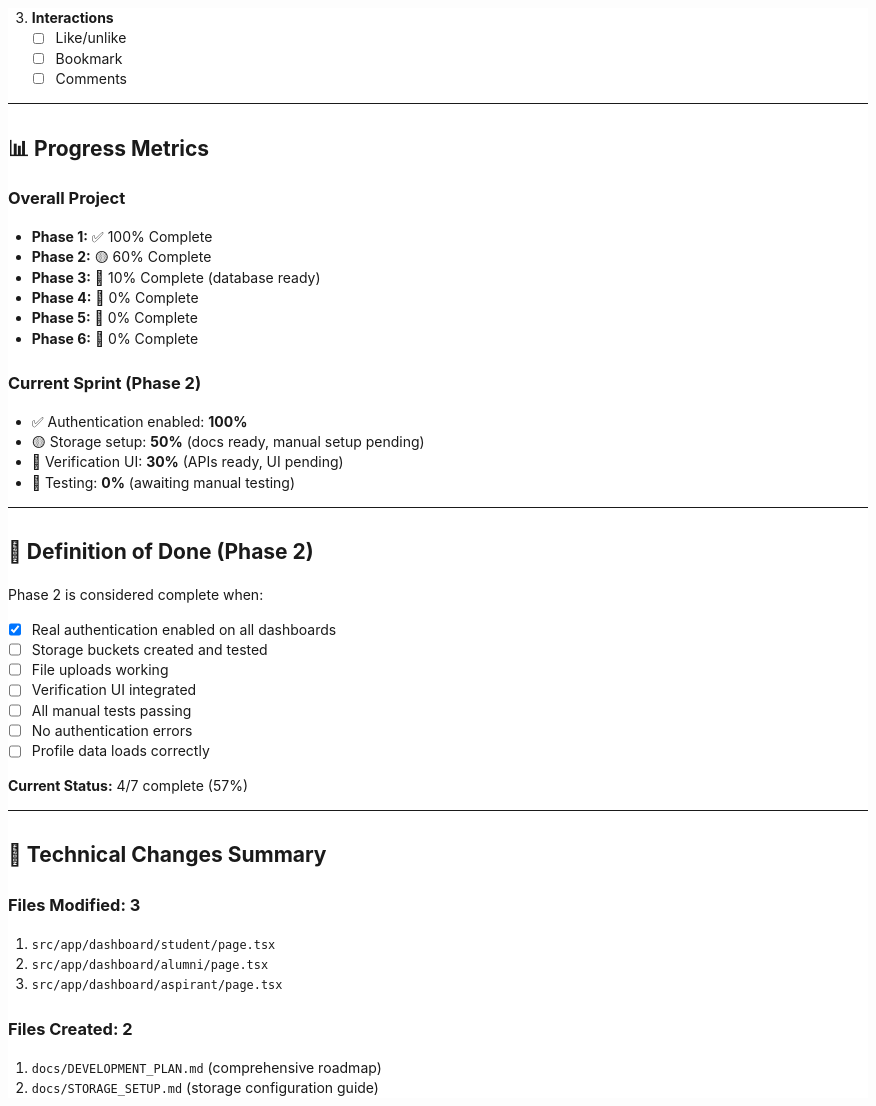 3. **Interactions**
   - [ ] Like/unlike
   - [ ] Bookmark
   - [ ] Comments

---

## 📊 Progress Metrics

### Overall Project
- **Phase 1:** ✅ 100% Complete
- **Phase 2:** 🟡 60% Complete
- **Phase 3:** 🔴 10% Complete (database ready)
- **Phase 4:** 🔴 0% Complete
- **Phase 5:** 🔴 0% Complete
- **Phase 6:** 🔴 0% Complete

### Current Sprint (Phase 2)
- ✅ Authentication enabled: **100%**
- 🟡 Storage setup: **50%** (docs ready, manual setup pending)
- 🔴 Verification UI: **30%** (APIs ready, UI pending)
- 🔴 Testing: **0%** (awaiting manual testing)

---

## 🎯 Definition of Done (Phase 2)

Phase 2 is considered complete when:

- [x] Real authentication enabled on all dashboards
- [ ] Storage buckets created and tested
- [ ] File uploads working
- [ ] Verification UI integrated
- [ ] All manual tests passing
- [ ] No authentication errors
- [ ] Profile data loads correctly

**Current Status:** 4/7 complete (57%)

---

## 🔧 Technical Changes Summary

### Files Modified: 3
1. `src/app/dashboard/student/page.tsx`
2. `src/app/dashboard/alumni/page.tsx`
3. `src/app/dashboard/aspirant/page.tsx`

### Files Created: 2
1. `docs/DEVELOPMENT_PLAN.md` (comprehensive roadmap)
2. `docs/STORAGE_SETUP.md` (storage configuration guide)
